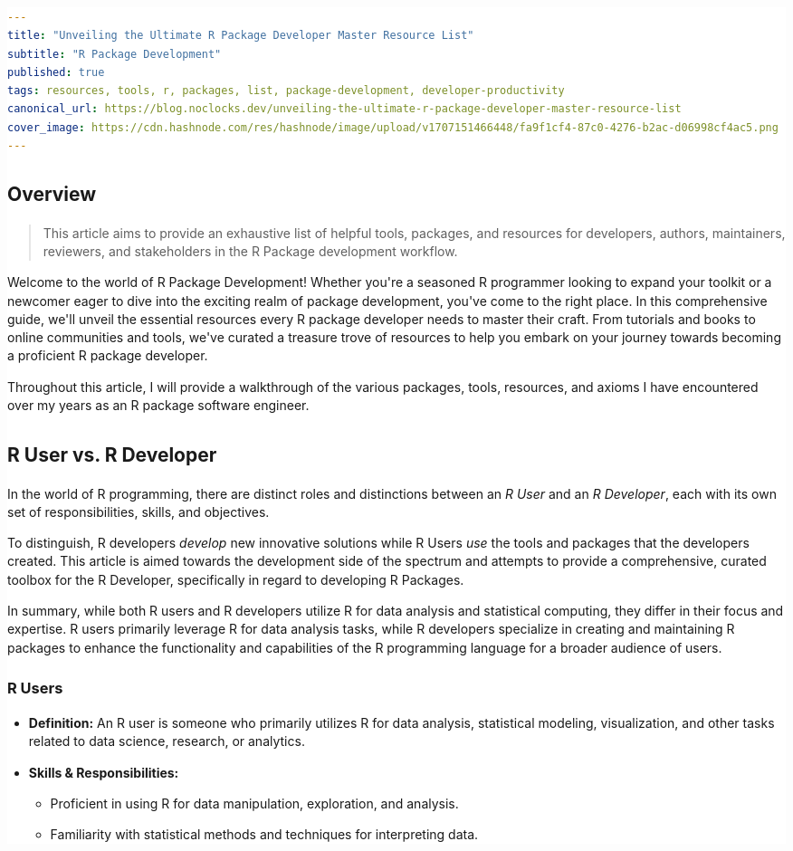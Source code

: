 ```yaml
---
title: "Unveiling the Ultimate R Package Developer Master Resource List"
subtitle: "R Package Development"
published: true
tags: resources, tools, r, packages, list, package-development, developer-productivity
canonical_url: https://blog.noclocks.dev/unveiling-the-ultimate-r-package-developer-master-resource-list
cover_image: https://cdn.hashnode.com/res/hashnode/image/upload/v1707151466448/fa9f1cf4-87c0-4276-b2ac-d06998cf4ac5.png
---
```


## Overview

> This article aims to provide an exhaustive list of helpful tools, packages, and resources for developers, authors, maintainers, reviewers, and stakeholders in the R Package development workflow.

Welcome to the world of R Package Development! Whether you're a seasoned R programmer looking to expand your toolkit or a newcomer eager to dive into the exciting realm of package development, you've come to the right place. In this comprehensive guide, we'll unveil the essential resources every R package developer needs to master their craft. From tutorials and books to online communities and tools, we've curated a treasure trove of resources to help you embark on your journey towards becoming a proficient R package developer.

Throughout this article, I will provide a walkthrough of the various packages, tools, resources, and axioms I have encountered over my years as an R package software engineer.

## R User vs. R Developer

In the world of R programming, there are distinct roles and distinctions between an *R User* and an *R Developer*, each with its own set of responsibilities, skills, and objectives.

To distinguish, R developers *develop* new innovative solutions while R Users *use* the tools and packages that the developers created. This article is aimed towards the development side of the spectrum and attempts to provide a comprehensive, curated toolbox for the R Developer, specifically in regard to developing R Packages.

In summary, while both R users and R developers utilize R for data analysis and statistical computing, they differ in their focus and expertise. R users primarily leverage R for data analysis tasks, while R developers specialize in creating and maintaining R packages to enhance the functionality and capabilities of the R programming language for a broader audience of users.

### R Users

* **Definition:** An R user is someone who primarily utilizes R for data analysis, statistical modeling, visualization, and other tasks related to data science, research, or analytics.

* **Skills & Responsibilities:**

    * Proficient in using R for data manipulation, exploration, and analysis.

    * Familiarity with statistical methods and techniques for interpreting data.
